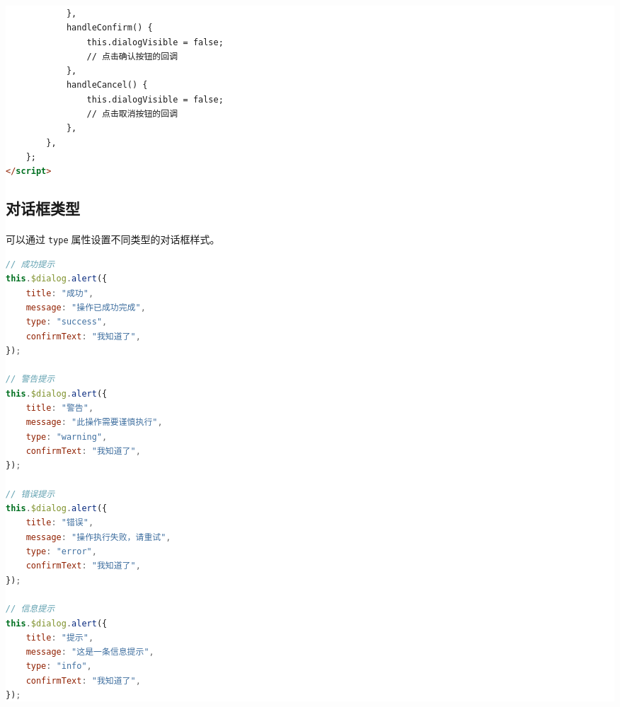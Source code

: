 ```html
            },
            handleConfirm() {
                this.dialogVisible = false;
                // 点击确认按钮的回调
            },
            handleCancel() {
                this.dialogVisible = false;
                // 点击取消按钮的回调
            },
        },
    };
</script>
```

## 对话框类型

可以通过 `type` 属性设置不同类型的对话框样式。

```js
// 成功提示
this.$dialog.alert({
    title: "成功",
    message: "操作已成功完成",
    type: "success",
    confirmText: "我知道了",
});

// 警告提示
this.$dialog.alert({
    title: "警告",
    message: "此操作需要谨慎执行",
    type: "warning",
    confirmText: "我知道了",
});

// 错误提示
this.$dialog.alert({
    title: "错误",
    message: "操作执行失败，请重试",
    type: "error",
    confirmText: "我知道了",
});

// 信息提示
this.$dialog.alert({
    title: "提示",
    message: "这是一条信息提示",
    type: "info",
    confirmText: "我知道了",
});
```
